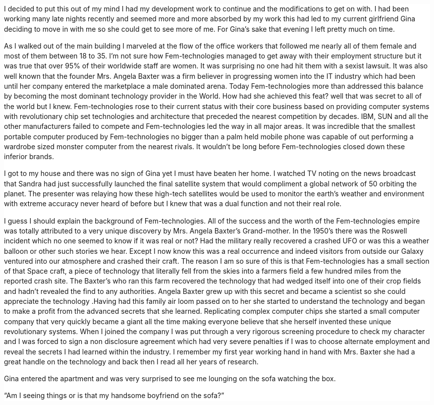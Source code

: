   
I decided to put this out of my mind I had my development work to continue and the modifications to get on with. I had been working many late nights recently and seemed more and more absorbed by my work this had led to my current girlfriend Gina deciding to move in with me so she could get to see more of me. For Gina’s sake that evening I left pretty much on time.  
  
  
As I walked out of the main building I marveled at the flow of the office workers that followed me nearly all of them female and most of them between 18 to 35. I’m not sure how Fem-technologies managed to get away with their employment structure but it was true that over 95% of their worldwide staff are women. It was surprising no one had hit them with a sexist lawsuit. It was also well known that the founder Mrs. Angela Baxter was a firm believer in progressing women into the IT industry which had been until her company entered the marketplace a male dominated arena. Today Fem-technologies more than addressed this balance by becoming the most dominant technology provider in the World. How had she achieved this feat? well that was secret  to  all of the world but I knew. Fem-technologies rose to their current status with their core business based on providing computer systems with revolutionary chip set technologies and architecture that preceded the nearest competition by decades. IBM, SUN and all the other manufacturers failed to compete and Fem-technologies led the way in all major areas. It was incredible that the smallest portable computer produced by Fem-technologies no bigger than a palm held mobile phone was capable of out performing a wardrobe sized monster computer from the nearest rivals. It wouldn’t be long before Fem-technologies closed down these inferior brands.  
  
  
I got to my house and there was no sign of Gina yet I must have beaten her home. I watched TV noting on the news broadcast that Sandra had just successfully launched the final satellite system that would compliment a global network of 50 orbiting the planet. The presenter was relaying how these high-tech satellites would be used to monitor the earth’s weather and environment with extreme accuracy never heard of before but I knew that was a dual function and not their real role.  
  
  
I guess I should explain the background of Fem-technologies. All of the success and the worth of the Fem-technologies empire was totally attributed to a very unique discovery by Mrs. Angela Baxter’s Grand-mother. In the 1950’s there was the Roswell incident which no one seemed to know if it was real or not? Had the military really recovered a crashed UFO or was this a weather balloon or other such stories we hear. Except I now know this was a real occurrence and indeed visitors from outside our Galaxy ventured into our atmosphere and crashed their craft. The reason I am so sure of this is that Fem-technologies has a small section of that Space craft, a piece of technology that literally fell from the skies into a farmers field a few hundred miles from the reported crash site. The Baxter’s who ran this farm recovered the technology that had wedged itself into one of their crop fields and hadn’t revealed the find to any authorities. Angela Baxter grew up with this secret and became a scientist so she could appreciate the technology .Having had this family air loom passed on to her she started to understand the technology and began to make a profit from the advanced secrets that she learned. Replicating complex computer chips she started a small computer company that very quickly became a giant all the time making everyone believe that she herself invented these unique revolutionary systems.  When I joined the company I was put through a very rigorous screening procedure to check my character and I was forced to sign a non disclosure agreement which had very severe penalties if I was to choose alternate employment and reveal the secrets I had learned within the industry. I remember my first year working hand in hand with Mrs. Baxter she had a great handle on the technology and back then I read all her years of research.  
  
  
Gina entered the apartment and was very surprised to see me lounging on the sofa watching the box.  
  
  
“Am I seeing things or is that my handsome boyfriend on the sofa?”  
  